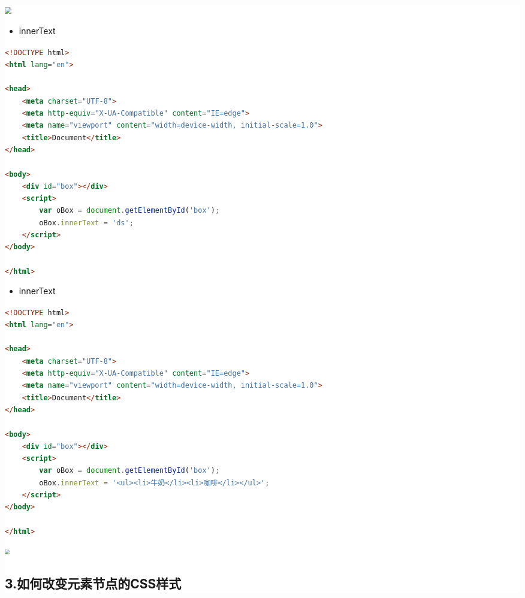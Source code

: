 <img src="https://i0.hdslb.com/bfs/album/223c5c2407e51dee586d3d01e19d28424c798120.png" style="zoom:67%;" />

- innerText

```html
<!DOCTYPE html>
<html lang="en">

<head>
    <meta charset="UTF-8">
    <meta http-equiv="X-UA-Compatible" content="IE=edge">
    <meta name="viewport" content="width=device-width, initial-scale=1.0">
    <title>Document</title>
</head>

<body>
    <div id="box"></div>
    <script>
        var oBox = document.getElementById('box');
        oBox.innerText = 'ds';
    </script>
</body>

</html>
```

- innerText

```html
<!DOCTYPE html>
<html lang="en">

<head>
    <meta charset="UTF-8">
    <meta http-equiv="X-UA-Compatible" content="IE=edge">
    <meta name="viewport" content="width=device-width, initial-scale=1.0">
    <title>Document</title>
</head>

<body>
    <div id="box"></div>
    <script>
        var oBox = document.getElementById('box');
        oBox.innerText = '<ul><li>牛奶</li><li>咖啡</li></ul>';
    </script>
</body>

</html>
```

<img src="https://i0.hdslb.com/bfs/album/c427b3475ca842a957605d4af2cd3c1309d960e6.png" style="zoom: 50%;" />

## 3.如何改变元素节点的CSS样式
